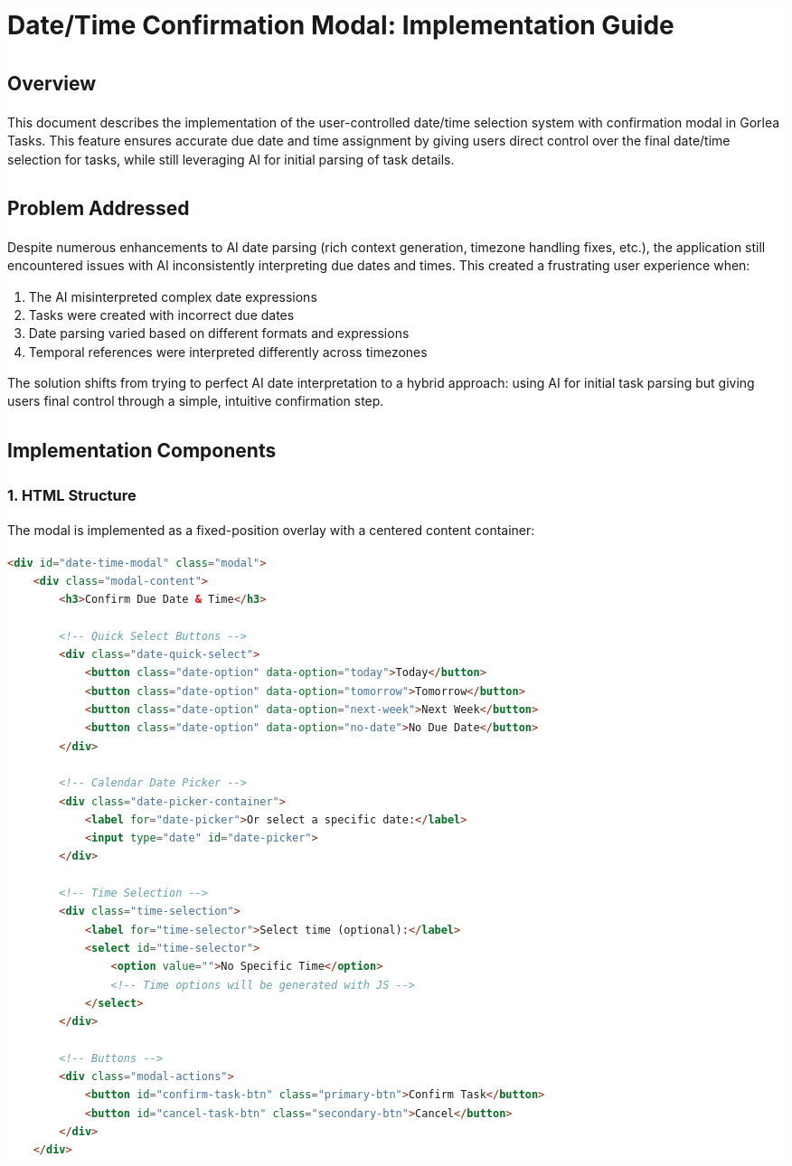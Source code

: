 # Date/Time Confirmation Modal: Implementation Guide

## Overview

This document describes the implementation of the user-controlled date/time selection system with confirmation modal in Gorlea Tasks. This feature ensures accurate due date and time assignment by giving users direct control over the final date/time selection for tasks, while still leveraging AI for initial parsing of task details.

## Problem Addressed

Despite numerous enhancements to AI date parsing (rich context generation, timezone handling fixes, etc.), the application still encountered issues with AI inconsistently interpreting due dates and times. This created a frustrating user experience when:

1. The AI misinterpreted complex date expressions
2. Tasks were created with incorrect due dates
3. Date parsing varied based on different formats and expressions
4. Temporal references were interpreted differently across timezones

The solution shifts from trying to perfect AI date interpretation to a hybrid approach: using AI for initial task parsing but giving users final control through a simple, intuitive confirmation step.

## Implementation Components

### 1. HTML Structure

The modal is implemented as a fixed-position overlay with a centered content container:

```html
<div id="date-time-modal" class="modal">
    <div class="modal-content">
        <h3>Confirm Due Date & Time</h3>
        
        <!-- Quick Select Buttons -->
        <div class="date-quick-select">
            <button class="date-option" data-option="today">Today</button>
            <button class="date-option" data-option="tomorrow">Tomorrow</button>
            <button class="date-option" data-option="next-week">Next Week</button>
            <button class="date-option" data-option="no-date">No Due Date</button>
        </div>
        
        <!-- Calendar Date Picker -->
        <div class="date-picker-container">
            <label for="date-picker">Or select a specific date:</label>
            <input type="date" id="date-picker">
        </div>
        
        <!-- Time Selection -->
        <div class="time-selection">
            <label for="time-selector">Select time (optional):</label>
            <select id="time-selector">
                <option value="">No Specific Time</option>
                <!-- Time options will be generated with JS -->
            </select>
        </div>
        
        <!-- Buttons -->
        <div class="modal-actions">
            <button id="confirm-task-btn" class="primary-btn">Confirm Task</button>
            <button id="cancel-task-btn" class="secondary-btn">Cancel</button>
        </div>
    </div>
```